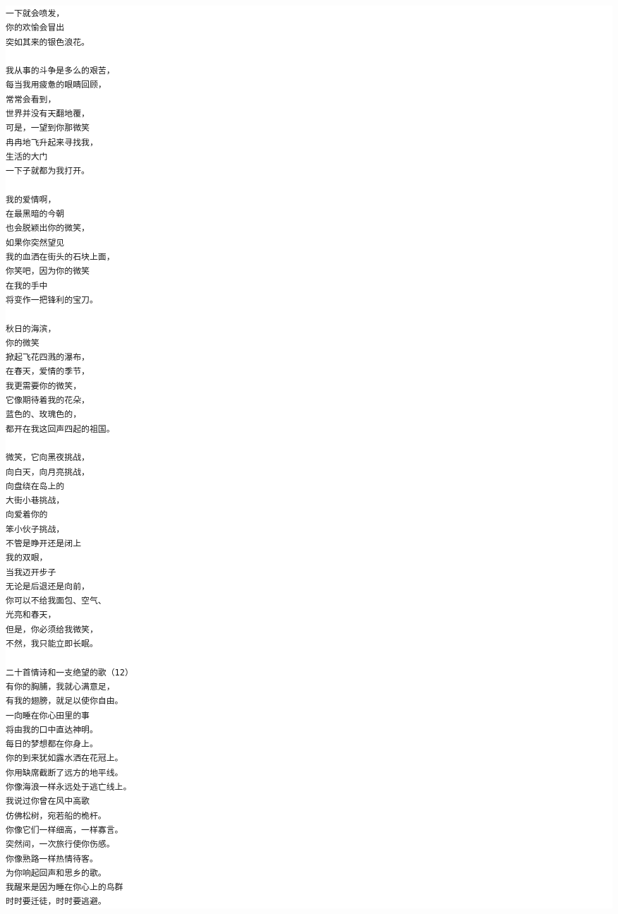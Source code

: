 ```
一下就会喷发，
你的欢愉会冒出
突如其来的银色浪花。

我从事的斗争是多么的艰苦，
每当我用疲惫的眼睛回顾，
常常会看到，
世界并没有天翻地覆，
可是，一望到你那微笑
冉冉地飞升起来寻找我，
生活的大门
一下子就都为我打开。

我的爱情啊，
在最黑暗的今朝
也会脱颖出你的微笑，
如果你突然望见
我的血洒在街头的石块上面，
你笑吧，因为你的微笑
在我的手中
将变作一把锋利的宝刀。

秋日的海滨，
你的微笑
掀起飞花四溅的瀑布，
在春天，爱情的季节，
我更需要你的微笑，
它像期待着我的花朵，
蓝色的、玫瑰色的，
都开在我这回声四起的祖国。

微笑，它向黑夜挑战，
向白天，向月亮挑战，
向盘绕在岛上的
大街小巷挑战，
向爱着你的
笨小伙子挑战，
不管是睁开还是闭上
我的双眼，
当我迈开步子
无论是后退还是向前，
你可以不给我面包、空气、
光亮和春天，
但是，你必须给我微笑，
不然，我只能立即长眠。

二十首情诗和一支绝望的歌（12）
有你的胸脯，我就心满意足，
有我的翅膀，就足以使你自由。
一向睡在你心田里的事
将由我的口中直达神明。
每日的梦想都在你身上。
你的到来犹如露水洒在花冠上。
你用缺席截断了远方的地平线。
你像海浪一样永远处于逃亡线上。
我说过你曾在风中高歌
仿佛松树，宛若船的桅杆。
你像它们一样细高，一样寡言。
突然间，一次旅行使你伤感。
你像熟路一样热情待客。
为你响起回声和思乡的歌。
我醒来是因为睡在你心上的鸟群
时时要迁徒，时时要逃避。
```